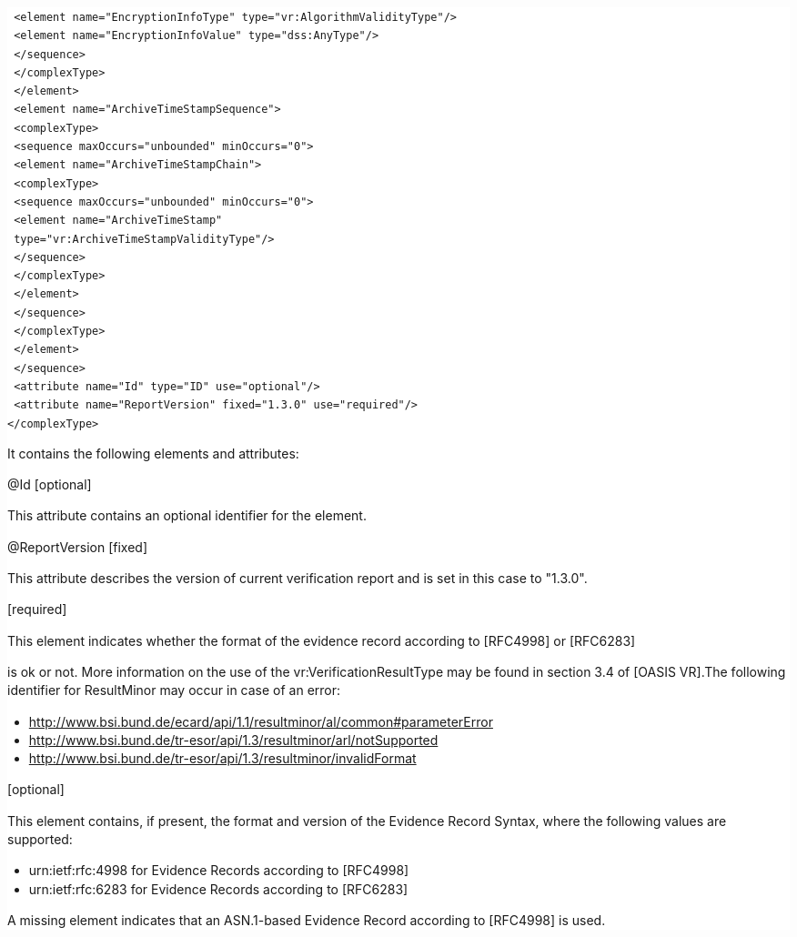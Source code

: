 ```
 <element name="EncryptionInfoType" type="vr:AlgorithmValidityType"/>
 <element name="EncryptionInfoValue" type="dss:AnyType"/> 
 </sequence>
 </complexType>
 </element>
 <element name="ArchiveTimeStampSequence">
 <complexType>
 <sequence maxOccurs="unbounded" minOccurs="0">
 <element name="ArchiveTimeStampChain">
 <complexType>
 <sequence maxOccurs="unbounded" minOccurs="0">
 <element name="ArchiveTimeStamp" 
 type="vr:ArchiveTimeStampValidityType"/>
 </sequence>
 </complexType>
 </element>
 </sequence>
 </complexType>
 </element>
 </sequence>
 <attribute name="Id" type="ID" use="optional"/> 
 <attribute name="ReportVersion" fixed="1.3.0" use="required"/>
</complexType>
```
It contains the following elements and attributes:

@Id [optional]

This attribute contains an optional identifier for the element.

@ReportVersion [fixed]

This attribute describes the version of current verification report and is set in this case to "1.3.0".

<FormatOK> [required]

This element indicates whether the format of the evidence record according to [RFC4998] or [RFC6283]

is ok or not. More information on the use of the vr:VerificationResultType may be found in section 3.4 of [OASIS VR].The following identifier for ResultMinor may occur in case of an error:

- http://www.bsi.bund.de/ecard/api/1.1/resultminor/al/common#parameterError
- http://www.bsi.bund.de/tr-esor/api/1.3/resultminor/arl/notSupported
- http://www.bsi.bund.de/tr-esor/api/1.3/resultminor/invalidFormat

<Version> [optional]

This element contains, if present, the format and version of the Evidence Record Syntax, where the following values are supported:

- urn:ietf:rfc:4998 for Evidence Records according to [RFC4998]
- urn:ietf:rfc:6283 for Evidence Records according to [RFC6283]

A missing <Version> element indicates that an ASN.1-based Evidence Record according to [RFC4998] is used.
